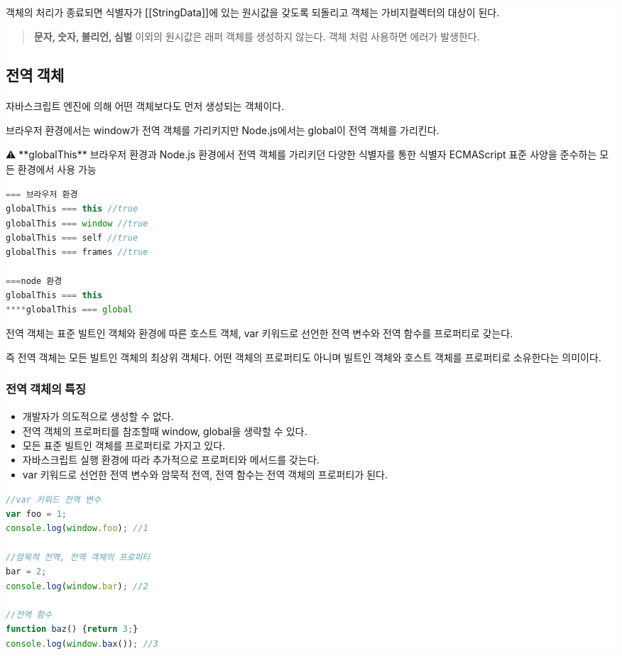 객체의 처리가 종료되면 식별자가 [[StringData]]에 있는 원시값을 갖도록 되돌리고 객체는 가비지컬렉터의 대상이 된다. 

> **문자, 숫자, 불리언, 심벌** 이외의 원시값은 래퍼 객체를 생성하지 않는다. 객체 처럼 사용하면 에러가 발생한다.
> 

## 전역 객체

자바스크립트 엔진에 의해 어떤 객체보다도 먼저 생성되는 객체이다.

브라우저 환경에서는 window가 전역 객체를 가리키지만 Node.js에서는 global이 전역 객체를 가리킨다.

<aside>
⚠️ **globalThis**
브라우저 환경과 Node.js 환경에서 전역 객체를 가리키던 다양한 식별자를 통한 식별자
ECMAScript 표준 사양을 준수하는 모든 환경에서 사용 가능

```jsx
=== 브라우저 환경
globalThis === this //true
globalThis === window //true
globalThis === self //true
globalThis === frames //true

===node 환경
globalThis === this
****globalThis === global
```

</aside>

전역 객체는 표준 빌트인 객체와 환경에 따른 호스트 객체, var 키워드로 선언한 전역 변수와 전역 함수를 프로퍼티로 갖는다.

즉 전역 객체는 모든 빌트인 객체의 최상위 객체다. 어떤 객체의 프로퍼티도 아니며 빌트인 객체와 호스트 객체를 프로퍼티로 소유한다는 의미이다.

### 전역 객체의 특징

- 개발자가 의도적으로 생성할 수 없다.
- 전역 객체의 프로퍼티를 참조할때 window, global을 생략할 수 있다.
- 모든 표준 빌트인 객체를 프로퍼티로 가지고 있다.
- 자바스크립트 실행 환경에 따라 추가적으로 프로퍼티와 메서드를 갖는다.
- var 키워드로 선언한 전역 변수와 암묵적 전역, 전역 함수는 전역 객체의 프로퍼티가 된다.

```jsx
//var 키워드 전역 변수
var foo = 1;
console.log(window.foo); //1

//암묵적 전역, 전역 객체의 프로퍼티
bar = 2;
console.log(window.bar); //2

//전역 함수
function baz() {return 3;}
console.log(window.bax()); //3
```
